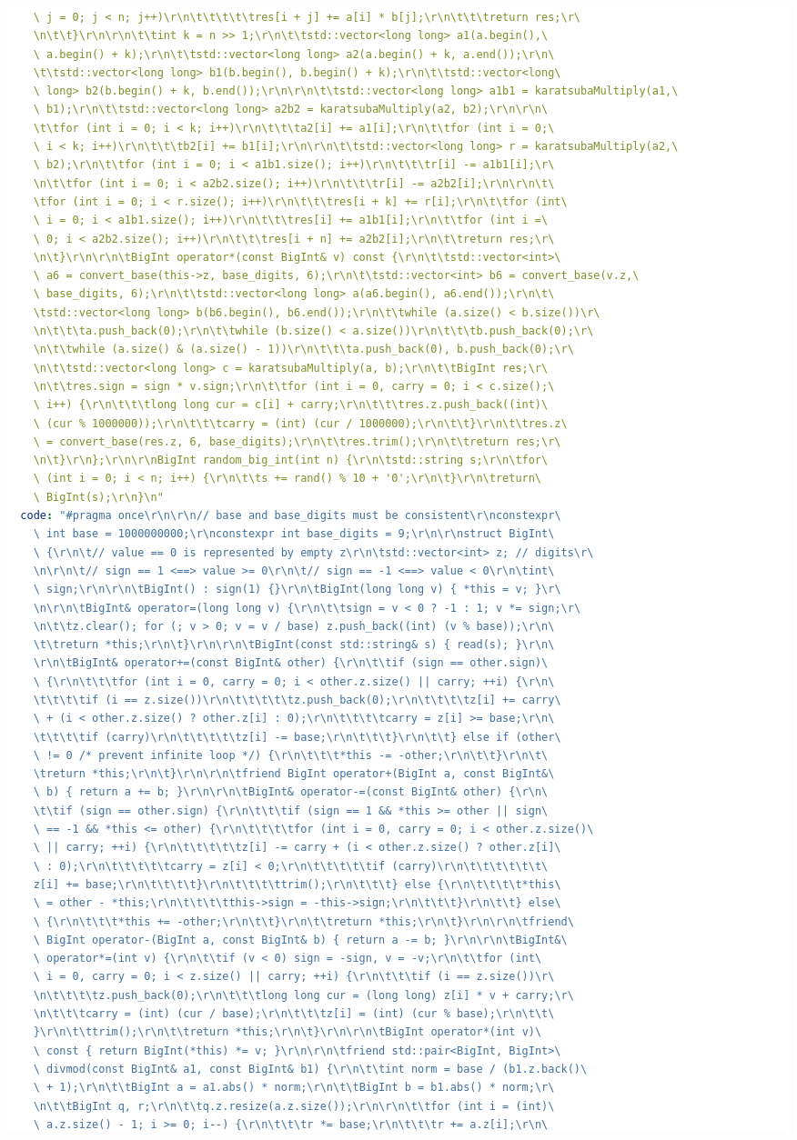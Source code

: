 ```yaml
    \ j = 0; j < n; j++)\r\n\t\t\t\t\tres[i + j] += a[i] * b[j];\r\n\t\t\treturn res;\r\
    \n\t\t}\r\n\r\n\t\tint k = n >> 1;\r\n\t\tstd::vector<long long> a1(a.begin(),\
    \ a.begin() + k);\r\n\t\tstd::vector<long long> a2(a.begin() + k, a.end());\r\n\
    \t\tstd::vector<long long> b1(b.begin(), b.begin() + k);\r\n\t\tstd::vector<long\
    \ long> b2(b.begin() + k, b.end());\r\n\r\n\t\tstd::vector<long long> a1b1 = karatsubaMultiply(a1,\
    \ b1);\r\n\t\tstd::vector<long long> a2b2 = karatsubaMultiply(a2, b2);\r\n\r\n\
    \t\tfor (int i = 0; i < k; i++)\r\n\t\t\ta2[i] += a1[i];\r\n\t\tfor (int i = 0;\
    \ i < k; i++)\r\n\t\t\tb2[i] += b1[i];\r\n\r\n\t\tstd::vector<long long> r = karatsubaMultiply(a2,\
    \ b2);\r\n\t\tfor (int i = 0; i < a1b1.size(); i++)\r\n\t\t\tr[i] -= a1b1[i];\r\
    \n\t\tfor (int i = 0; i < a2b2.size(); i++)\r\n\t\t\tr[i] -= a2b2[i];\r\n\r\n\t\
    \tfor (int i = 0; i < r.size(); i++)\r\n\t\t\tres[i + k] += r[i];\r\n\t\tfor (int\
    \ i = 0; i < a1b1.size(); i++)\r\n\t\t\tres[i] += a1b1[i];\r\n\t\tfor (int i =\
    \ 0; i < a2b2.size(); i++)\r\n\t\t\tres[i + n] += a2b2[i];\r\n\t\treturn res;\r\
    \n\t}\r\n\r\n\tBigInt operator*(const BigInt& v) const {\r\n\t\tstd::vector<int>\
    \ a6 = convert_base(this->z, base_digits, 6);\r\n\t\tstd::vector<int> b6 = convert_base(v.z,\
    \ base_digits, 6);\r\n\t\tstd::vector<long long> a(a6.begin(), a6.end());\r\n\t\
    \tstd::vector<long long> b(b6.begin(), b6.end());\r\n\t\twhile (a.size() < b.size())\r\
    \n\t\t\ta.push_back(0);\r\n\t\twhile (b.size() < a.size())\r\n\t\t\tb.push_back(0);\r\
    \n\t\twhile (a.size() & (a.size() - 1))\r\n\t\t\ta.push_back(0), b.push_back(0);\r\
    \n\t\tstd::vector<long long> c = karatsubaMultiply(a, b);\r\n\t\tBigInt res;\r\
    \n\t\tres.sign = sign * v.sign;\r\n\t\tfor (int i = 0, carry = 0; i < c.size();\
    \ i++) {\r\n\t\t\tlong long cur = c[i] + carry;\r\n\t\t\tres.z.push_back((int)\
    \ (cur % 1000000));\r\n\t\t\tcarry = (int) (cur / 1000000);\r\n\t\t}\r\n\t\tres.z\
    \ = convert_base(res.z, 6, base_digits);\r\n\t\tres.trim();\r\n\t\treturn res;\r\
    \n\t}\r\n};\r\n\r\nBigInt random_big_int(int n) {\r\n\tstd::string s;\r\n\tfor\
    \ (int i = 0; i < n; i++) {\r\n\t\ts += rand() % 10 + '0';\r\n\t}\r\n\treturn\
    \ BigInt(s);\r\n}\n"
  code: "#pragma once\r\n\r\n// base and base_digits must be consistent\r\nconstexpr\
    \ int base = 1000000000;\r\nconstexpr int base_digits = 9;\r\n\r\nstruct BigInt\
    \ {\r\n\t// value == 0 is represented by empty z\r\n\tstd::vector<int> z; // digits\r\
    \n\r\n\t// sign == 1 <==> value >= 0\r\n\t// sign == -1 <==> value < 0\r\n\tint\
    \ sign;\r\n\r\n\tBigInt() : sign(1) {}\r\n\tBigInt(long long v) { *this = v; }\r\
    \n\r\n\tBigInt& operator=(long long v) {\r\n\t\tsign = v < 0 ? -1 : 1; v *= sign;\r\
    \n\t\tz.clear(); for (; v > 0; v = v / base) z.push_back((int) (v % base));\r\n\
    \t\treturn *this;\r\n\t}\r\n\r\n\tBigInt(const std::string& s) { read(s); }\r\n\
    \r\n\tBigInt& operator+=(const BigInt& other) {\r\n\t\tif (sign == other.sign)\
    \ {\r\n\t\t\tfor (int i = 0, carry = 0; i < other.z.size() || carry; ++i) {\r\n\
    \t\t\t\tif (i == z.size())\r\n\t\t\t\t\tz.push_back(0);\r\n\t\t\t\tz[i] += carry\
    \ + (i < other.z.size() ? other.z[i] : 0);\r\n\t\t\t\tcarry = z[i] >= base;\r\n\
    \t\t\t\tif (carry)\r\n\t\t\t\t\tz[i] -= base;\r\n\t\t\t}\r\n\t\t} else if (other\
    \ != 0 /* prevent infinite loop */) {\r\n\t\t\t*this -= -other;\r\n\t\t}\r\n\t\
    \treturn *this;\r\n\t}\r\n\r\n\tfriend BigInt operator+(BigInt a, const BigInt&\
    \ b) { return a += b; }\r\n\r\n\tBigInt& operator-=(const BigInt& other) {\r\n\
    \t\tif (sign == other.sign) {\r\n\t\t\tif (sign == 1 && *this >= other || sign\
    \ == -1 && *this <= other) {\r\n\t\t\t\tfor (int i = 0, carry = 0; i < other.z.size()\
    \ || carry; ++i) {\r\n\t\t\t\t\tz[i] -= carry + (i < other.z.size() ? other.z[i]\
    \ : 0);\r\n\t\t\t\t\tcarry = z[i] < 0;\r\n\t\t\t\t\tif (carry)\r\n\t\t\t\t\t\t\
    z[i] += base;\r\n\t\t\t\t}\r\n\t\t\t\ttrim();\r\n\t\t\t} else {\r\n\t\t\t\t*this\
    \ = other - *this;\r\n\t\t\t\tthis->sign = -this->sign;\r\n\t\t\t}\r\n\t\t} else\
    \ {\r\n\t\t\t*this += -other;\r\n\t\t}\r\n\t\treturn *this;\r\n\t}\r\n\r\n\tfriend\
    \ BigInt operator-(BigInt a, const BigInt& b) { return a -= b; }\r\n\r\n\tBigInt&\
    \ operator*=(int v) {\r\n\t\tif (v < 0) sign = -sign, v = -v;\r\n\t\tfor (int\
    \ i = 0, carry = 0; i < z.size() || carry; ++i) {\r\n\t\t\tif (i == z.size())\r\
    \n\t\t\t\tz.push_back(0);\r\n\t\t\tlong long cur = (long long) z[i] * v + carry;\r\
    \n\t\t\tcarry = (int) (cur / base);\r\n\t\t\tz[i] = (int) (cur % base);\r\n\t\t\
    }\r\n\t\ttrim();\r\n\t\treturn *this;\r\n\t}\r\n\r\n\tBigInt operator*(int v)\
    \ const { return BigInt(*this) *= v; }\r\n\r\n\tfriend std::pair<BigInt, BigInt>\
    \ divmod(const BigInt& a1, const BigInt& b1) {\r\n\t\tint norm = base / (b1.z.back()\
    \ + 1);\r\n\t\tBigInt a = a1.abs() * norm;\r\n\t\tBigInt b = b1.abs() * norm;\r\
    \n\t\tBigInt q, r;\r\n\t\tq.z.resize(a.z.size());\r\n\r\n\t\tfor (int i = (int)\
    \ a.z.size() - 1; i >= 0; i--) {\r\n\t\t\tr *= base;\r\n\t\t\tr += a.z[i];\r\n\
```